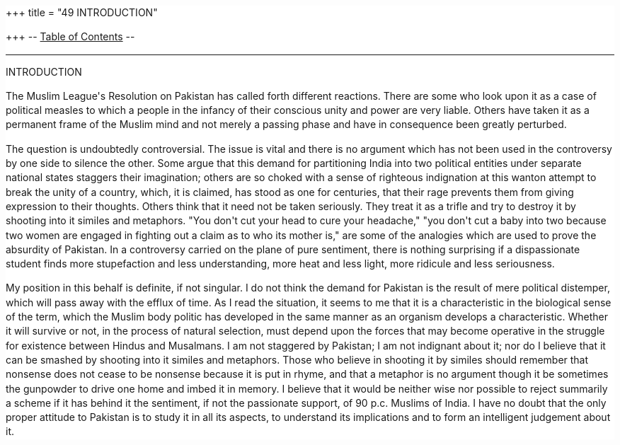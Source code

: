 +++
title = "49 INTRODUCTION"

+++
-- [Table of Contents](index.html#contents) --

------------------------------------------------------------------------

INTRODUCTION

  
  

 The Muslim League's Resolution on Pakistan has called forth
different reactions. There are some who look upon it as a case of
political measles to which a people in the infancy of their conscious
unity and power are very liable. Others have taken it as a permanent
frame of the Muslim mind and not merely a passing phase and have in
consequence been greatly perturbed.

 The question is undoubtedly controversial. The issue is vital and
there is no argument which has not been used in the controversy by one
side to silence the other. Some argue that this demand for partitioning
India into two political entities under separate national states
staggers their imagination; others are so choked with a sense of
righteous indignation at this wanton attempt to break the unity of a
country, which, it is claimed, has stood as one for centuries, that
their rage prevents them from giving expression to their thoughts.
Others think that it need not be taken seriously. They treat it as a
trifle and try to destroy it by shooting into it similes and metaphors.
"You don't cut your head to cure your headache," "you don't cut a baby
into two because two women are engaged in fighting out a claim as to who
its mother is," are some of the analogies which are used to prove the
absurdity of Pakistan. In a controversy carried on the plane of pure
sentiment, there is nothing surprising if a dispassionate student finds
more stupefaction and less understanding, more heat and less light, more
ridicule and less seriousness.

 My position in this behalf is definite, if not singular. I do not
think the demand for Pakistan is the result of mere political distemper,
which will pass away with the efflux of time. As I read the situation,
it seems to me that it is a characteristic in the biological sense of
the term, which the Muslim body politic has developed in the same manner
as an organism develops a characteristic. Whether it will survive or
not, in the process of natural selection, must depend upon the forces
that may become operative in the struggle for existence between Hindus
and Musalmans. I am not staggered by Pakistan; I am not indignant about
it; nor do I believe that it can be smashed by shooting into it similes
and metaphors. Those who believe in shooting it by similes should
remember that nonsense does not cease to be nonsense because it is put
in rhyme, and that a metaphor is no argument though it be sometimes the
gunpowder to drive one home and imbed it in memory. I believe that it
would be neither wise nor possible to reject summarily a scheme if it
has behind it the sentiment, if not the passionate support, of 90 p.c.
Muslims of India. I have no doubt that the only proper attitude to
Pakistan is to study it in all its aspects, to understand its
implications and to form an intelligent judgement about it.
